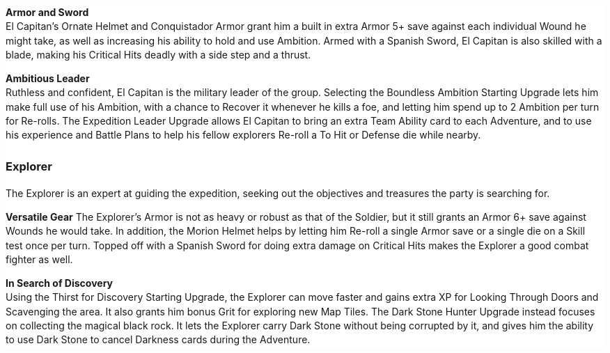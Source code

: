 **Armor and Sword**  
El Capitan’s Ornate
Helmet and Conquistador
Armor grant him a built
in extra Armor 5+ save
against each individual
Wound he might take, as
well as increasing his ability to hold and use Ambition. Armed
with a Spanish Sword, El Capitan is also skilled with a blade,
making his Critical Hits deadly with a side step and a thrust.  

**Ambitious Leader**  
Ruthless and confident, El Capitan is the military leader of
the group. Selecting the Boundless Ambition Starting Upgrade
lets him make full use of his Ambition, with a chance to
Recover it whenever he kills a foe, and letting him spend up
to 2 Ambition per turn for Re-rolls. The Expedition Leader
Upgrade allows El Capitan to bring an extra Team Ability card
to each Adventure, and to use his experience and Battle Plans
to help his fellow explorers Re-roll a To Hit or Defense die
while nearby.  

### Explorer
The Explorer is an
expert at guiding the
expedition, seeking out the
objectives and treasures the
party is searching for.  

**Versatile Gear**
The Explorer’s Armor
is not as heavy or robust
as that of the Soldier, but
it still grants an Armor 6+
save against Wounds he
would take. In addition,
the Morion Helmet helps
by letting him Re-roll a
single Armor save or a
single die on a Skill test
once per turn. Topped off
with a Spanish Sword for
doing extra damage on
Critical Hits makes the Explorer a good combat fighter as well.  

**In Search of Discovery**  
Using the Thirst for Discovery Starting Upgrade, the
Explorer can move faster and gains extra XP for Looking
Through Doors and Scavenging the area. It also grants him
bonus Grit for exploring new Map Tiles. The Dark Stone
Hunter Upgrade instead focuses on collecting the magical
black rock. It lets the Explorer carry Dark Stone without being
corrupted by it, and gives him the ability to use Dark Stone to
cancel Darkness cards during the Adventure.  
